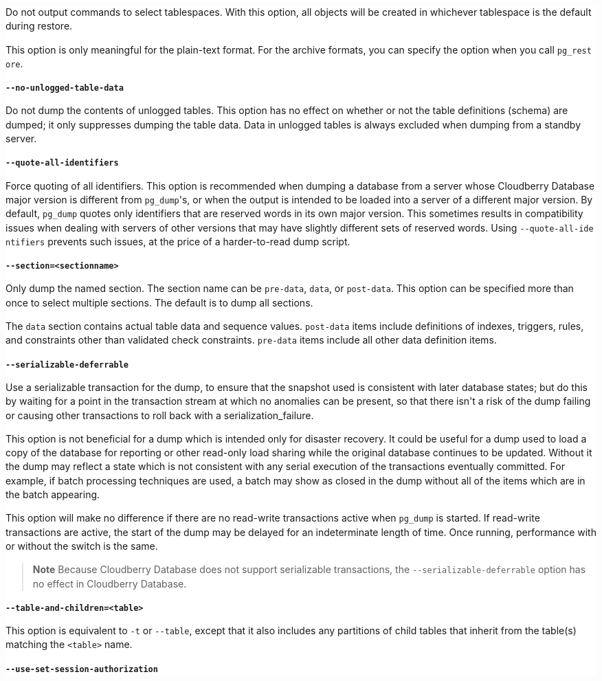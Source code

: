 Do not output commands to select tablespaces. With this option, all objects will be created in whichever tablespace is the default during restore.

This option is only meaningful for the plain-text format. For the archive formats, you can specify the option when you call `pg_restore`.

**`--no-unlogged-table-data`**

Do not dump the contents of unlogged tables. This option has no effect on whether or not the table definitions (schema) are dumped; it only suppresses dumping the table data. Data in unlogged tables is always excluded when dumping from a standby server.

**`--quote-all-identifiers`**

Force quoting of all identifiers. This option is recommended when dumping a database from a server whose Cloudberry Database major version is different from `pg_dump`'s, or when the output is intended to be loaded into a server of a different major version. By default, `pg_dump` quotes only identifiers that are reserved words in its own major version. This sometimes results in compatibility issues when dealing with servers of other versions that may have slightly different sets of reserved words. Using `--quote-all-identifiers` prevents such issues, at the price of a harder-to-read dump script.

**`--section=<sectionname>`**

Only dump the named section. The section name can be `pre-data`, `data`, or `post-data`. This option can be specified more than once to select multiple sections. The default is to dump all sections.

The `data` section contains actual table data and sequence values. `post-data` items include definitions of indexes, triggers, rules, and constraints other than validated check constraints. `pre-data` items include all other data definition items.

**`--serializable-deferrable`**

Use a serializable transaction for the dump, to ensure that the snapshot used is consistent with later database states; but do this by waiting for a point in the transaction stream at which no anomalies can be present, so that there isn't a risk of the dump failing or causing other transactions to roll back with a serialization_failure.

This option is not beneficial for a dump which is intended only for disaster recovery. It could be useful for a dump used to load a copy of the database for reporting or other read-only load sharing while the original database continues to be updated. Without it the dump may reflect a state which is not consistent with any serial execution of the transactions eventually committed. For example, if batch processing techniques are used, a batch may show as closed in the dump without all of the items which are in the batch appearing.

This option will make no difference if there are no read-write transactions active when `pg_dump` is started. If read-write transactions are active, the start of the dump may be delayed for an indeterminate length of time. Once running, performance with or without the switch is the same.

> **Note** Because Cloudberry Database does not support serializable transactions, the `--serializable-deferrable` option has no effect in Cloudberry Database.

**`--table-and-children=<table>`**

This option is equivalent to `-t` or `--table`, except that it also includes any partitions of child tables that inherit from the table(s) matching the `<table>` name.

**`--use-set-session-authorization`**
